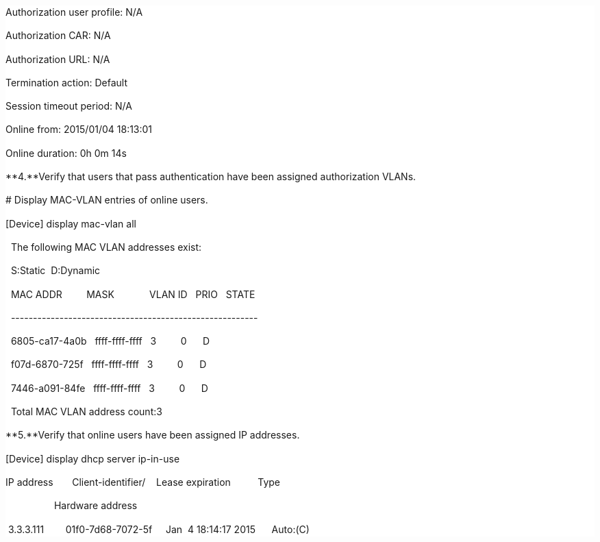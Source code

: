 Authorization user profile:
N/A

Authorization CAR: N/A

Authorization URL: N/A

Termination action: Default

Session timeout period: N/A

Online from: 2015/01/04
18:13:01

Online duration: 0h 0m 14s

**4\.**Verify that users that pass authentication
have been assigned authorization VLANs.

\# Display MAC-VLAN entries of online
users.

\[Device] display mac-vlan all

  The following MAC VLAN
addresses exist:

  S:Static  D:Dynamic

  MAC ADDR        
MASK             VLAN ID   PRIO   STATE

 
\--------------------------------------------------------

  6805-ca17-4a0b  
ffff-ffff-ffff   3         0      D

  f07d-6870-725f  
ffff-ffff-ffff   3         0      D

  7446-a091-84fe  
ffff-ffff-ffff   3         0      D

  Total MAC VLAN address
count:3 

**5\.**Verify that online users have been assigned
IP addresses.

\[Device] display dhcp server
ip-in-use

IP address      
Client-identifier/    Lease expiration          Type

                  Hardware
address

 3.3.3.111       
01f0-7d68-7072-5f     Jan  4 18:14:17 2015      Auto:(C)
